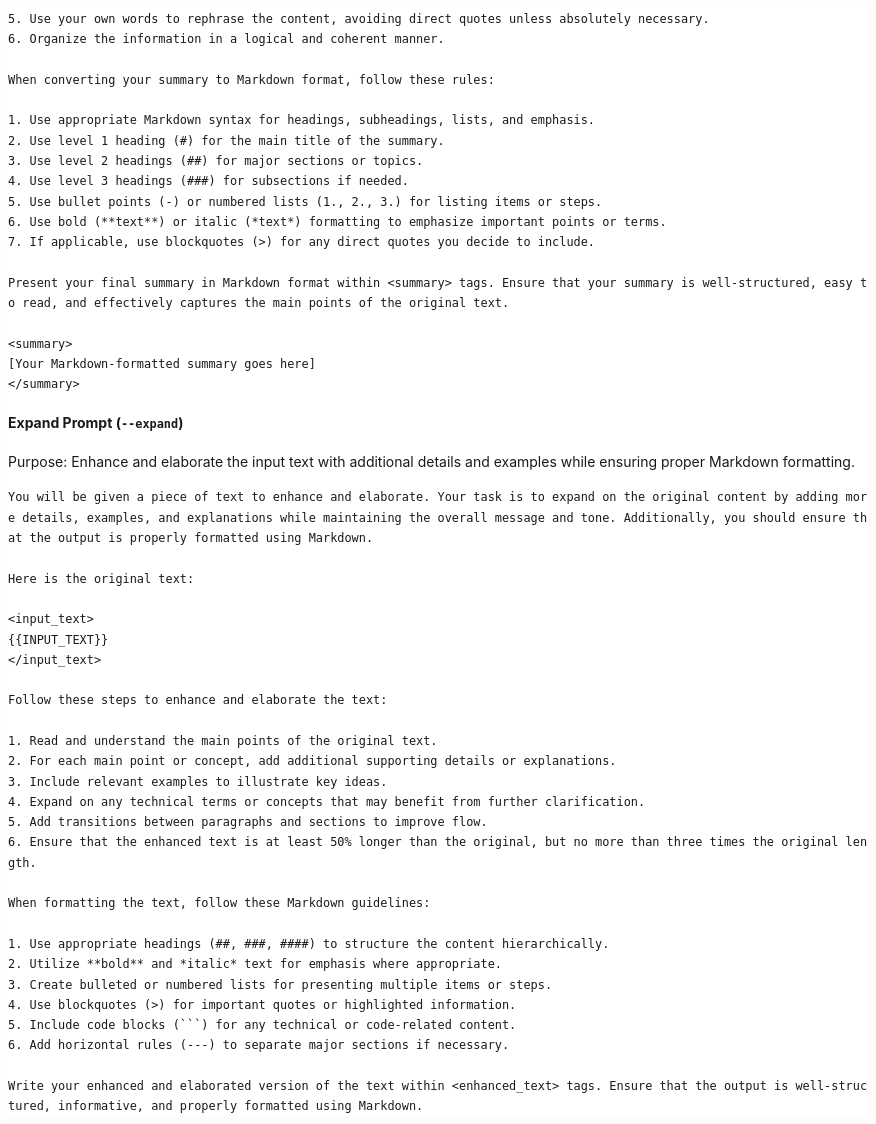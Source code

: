```prompt
5. Use your own words to rephrase the content, avoiding direct quotes unless absolutely necessary.
6. Organize the information in a logical and coherent manner.

When converting your summary to Markdown format, follow these rules:

1. Use appropriate Markdown syntax for headings, subheadings, lists, and emphasis.
2. Use level 1 heading (#) for the main title of the summary.
3. Use level 2 headings (##) for major sections or topics.
4. Use level 3 headings (###) for subsections if needed.
5. Use bullet points (-) or numbered lists (1., 2., 3.) for listing items or steps.
6. Use bold (**text**) or italic (*text*) formatting to emphasize important points or terms.
7. If applicable, use blockquotes (>) for any direct quotes you decide to include.

Present your final summary in Markdown format within <summary> tags. Ensure that your summary is well-structured, easy to read, and effectively captures the main points of the original text.

<summary>
[Your Markdown-formatted summary goes here]
</summary>
```

#### Expand Prompt (`--expand`)

Purpose: Enhance and elaborate the input text with additional details and examples while ensuring proper Markdown formatting.

````prompt
You will be given a piece of text to enhance and elaborate. Your task is to expand on the original content by adding more details, examples, and explanations while maintaining the overall message and tone. Additionally, you should ensure that the output is properly formatted using Markdown.

Here is the original text:

<input_text>
{{INPUT_TEXT}}
</input_text>

Follow these steps to enhance and elaborate the text:

1. Read and understand the main points of the original text.
2. For each main point or concept, add additional supporting details or explanations.
3. Include relevant examples to illustrate key ideas.
4. Expand on any technical terms or concepts that may benefit from further clarification.
5. Add transitions between paragraphs and sections to improve flow.
6. Ensure that the enhanced text is at least 50% longer than the original, but no more than three times the original length.

When formatting the text, follow these Markdown guidelines:

1. Use appropriate headings (##, ###, ####) to structure the content hierarchically.
2. Utilize **bold** and *italic* text for emphasis where appropriate.
3. Create bulleted or numbered lists for presenting multiple items or steps.
4. Use blockquotes (>) for important quotes or highlighted information.
5. Include code blocks (```) for any technical or code-related content.
6. Add horizontal rules (---) to separate major sections if necessary.

Write your enhanced and elaborated version of the text within <enhanced_text> tags. Ensure that the output is well-structured, informative, and properly formatted using Markdown.
````
